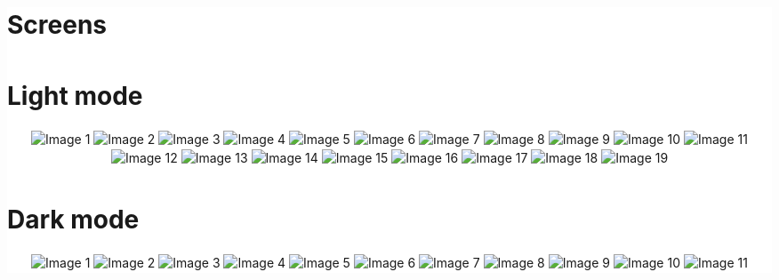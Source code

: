 # Screens
# Light mode
<p align="center">
  <img src="https://github.com/user-attachments/assets/01bc653a-17da-4d41-bcc4-a0aedf666bfd" alt="Image 1" width="400" height="400">
  <img src="https://github.com/user-attachments/assets/4cab319c-09c3-49c9-8a3f-25195b8f3af2" alt="Image 2" width="400" height="400">
  <img src="https://github.com/user-attachments/assets/6a1a0741-ae1e-4f1f-9f1b-ff77102e0030" alt="Image 3" width="400" height="400">
  <img src="https://github.com/user-attachments/assets/fbe6074b-36a7-4642-9525-5a1ce544d7d4" alt="Image 4" width="400" height="400">
  <img src="https://github.com/user-attachments/assets/a518ae87-24fc-49b1-9023-6101788b0e5c" alt="Image 5" width="400" height="400">
  <img src="https://github.com/user-attachments/assets/797622c6-8638-43e4-99cc-a5587ca49e4a" alt="Image 6" width="400" height="400">
  <img src="https://github.com/user-attachments/assets/69c94e77-f85a-42ce-ae46-9cf7b79de362" alt="Image 7" width="400" height="400">
  <img src="https://github.com/user-attachments/assets/d9176659-f063-43dc-8dfd-057ecb99201b" alt="Image 8" width="400" height="400">
  <img src="https://github.com/user-attachments/assets/cef837e4-7714-4d4c-92c1-5369675d02b1" alt="Image 9" width="400" height="400">
  <img src="https://github.com/user-attachments/assets/0b32c7fa-ae26-4b59-ae2b-c9fd7cd4ebab" alt="Image 10" width="400" height="400">
  <img src="https://github.com/user-attachments/assets/f4044b12-0634-4337-856f-c7bed88f1d06" alt="Image 11" width="400" height="400">
  <img src="https://github.com/user-attachments/assets/d26aa4a0-e08b-47e0-b134-93f177128fd0" alt="Image 12" width="400" height="400">
  <img src="https://github.com/user-attachments/assets/f316f3fc-8823-4be1-bb1d-9d9fe926d0a7" alt="Image 13" width="400" height="400">
  <img src="https://github.com/user-attachments/assets/1fe0eb77-f37d-41a0-961e-9d836fa94757" alt="Image 14" width="400" height="400">
  <img src="https://github.com/user-attachments/assets/0178cb1c-c674-4869-9361-9fb8b827eba6" alt="Image 15" width="400" height="400">
  <img src="https://github.com/user-attachments/assets/0e6ef057-00d7-4fb0-b21c-52d562ae6dff" alt="Image 16" width="400" height="400">
  <img src="https://github.com/user-attachments/assets/d9d9de39-d42a-4176-98b1-68e45625e3d2" alt="Image 17" width="400" height="400">
  <img src="https://github.com/user-attachments/assets/e6b400b2-5a48-496a-919c-3a1189435cb2" alt="Image 18" width="400" height="400">
  <img src="https://github.com/user-attachments/assets/45b6565f-d2d4-4384-af4b-3dde503cae22" alt="Image 19" width="400" height="400">
</p>

# Dark mode
<p align="center">
  <img src="https://github.com/user-attachments/assets/d2f50d79-dcfd-4c9a-95e6-ec4ba5ccb25a" alt="Image 1" width="400" height="400">
  <img src="https://github.com/user-attachments/assets/9983436c-9765-4fee-a815-e90346ac7cc4" alt="Image 2" width="400" height="400">
  <img src="https://github.com/user-attachments/assets/b530b229-f845-48da-ace3-500757e26528" alt="Image 3" width="400" height="400">
  <img src="https://github.com/user-attachments/assets/70f4a61f-c1a3-4e18-8195-106a9a5a771b" alt="Image 4" width="400" height="400">
  <img src="https://github.com/user-attachments/assets/a908052d-96fb-4915-8044-511a3c32aeb5" alt="Image 5" width="400" height="400">
  <img src="https://github.com/user-attachments/assets/7d9a2a28-a33b-4fbc-b8f6-a14d1c46ea20" alt="Image 6" width="400" height="400">
  <img src="https://github.com/user-attachments/assets/aebf917d-38cb-444e-a99f-ee3935fee90f" alt="Image 7" width="400" height="400">
  <img src="https://github.com/user-attachments/assets/567eeefd-2c42-4dda-8ec9-196242366e03" alt="Image 8" width="400" height="400">
  <img src="https://github.com/user-attachments/assets/0b39e9e5-7c7e-4ecc-adf7-39cf496550a9" alt="Image 9" width="400" height="400">
  <img src="https://github.com/user-attachments/assets/532eb4d3-41bc-476d-8dc3-c1dccd7dd4ee" alt="Image 10" width="400" height="400">
  <img src="https://github.com/user-attachments/assets/ee61568f-2e79-4d0e-98a8-b55bcd3fd983" alt="Image 11" width="400" height="400">
</p>



